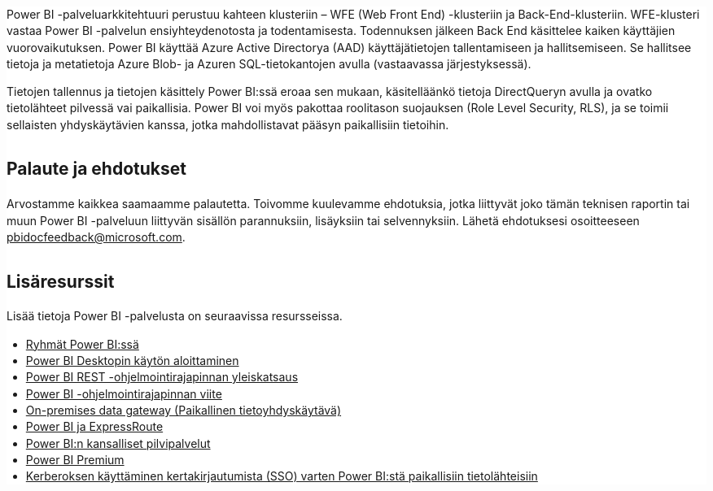 Power BI -palveluarkkitehtuuri perustuu kahteen klusteriin – WFE (Web Front End) -klusteriin ja Back-End-klusteriin. WFE-klusteri vastaa Power BI -palvelun ensiyhteydenotosta ja todentamisesta. Todennuksen jälkeen Back End käsittelee kaiken käyttäjien vuorovaikutuksen. Power BI käyttää Azure Active Directorya (AAD) käyttäjätietojen tallentamiseen ja hallitsemiseen. Se hallitsee tietoja ja metatietoja Azure Blob- ja Azuren SQL-tietokantojen avulla (vastaavassa järjestyksessä).

Tietojen tallennus ja tietojen käsittely Power BI:ssä eroaa sen mukaan, käsitelläänkö tietoja DirectQueryn avulla ja ovatko tietolähteet pilvessä vai paikallisia. Power BI voi myös pakottaa roolitason suojauksen (Role Level Security, RLS), ja se toimii sellaisten yhdyskäytävien kanssa, jotka mahdollistavat pääsyn paikallisiin tietoihin.

## <a name="feedback-and-suggestions"></a>Palaute ja ehdotukset

Arvostamme kaikkea saamaamme palautetta. Toivomme kuulevamme ehdotuksia, jotka liittyvät joko tämän teknisen raportin tai muun Power BI -palveluun liittyvän sisällön parannuksiin, lisäyksiin tai selvennyksiin. Lähetä ehdotuksesi osoitteeseen [pbidocfeedback@microsoft.com](mailto:pbidocfeedback@microsoft.com).

## <a name="additional-resources"></a>Lisäresurssit

Lisää tietoja Power BI -palvelusta on seuraavissa resursseissa.

- [Ryhmät Power BI:ssä](https://support.powerbi.com/knowledgebase/articles/654247)
- [Power BI Desktopin käytön aloittaminen](https://support.powerbi.com/knowledgebase/articles/471664)
- [Power BI REST -ohjelmointirajapinnan yleiskatsaus](https://msdn.microsoft.com/library/dn877544.aspx)
- [Power BI -ohjelmointirajapinnan viite](https://msdn.microsoft.com/library/mt147898.aspx)
- [On-premises data gateway (Paikallinen tietoyhdyskäytävä)](service-gateway-onprem.md)
- [Power BI ja ExpressRoute](service-admin-power-bi-expressroute.md)
- [Power BI:n kansalliset pilvipalvelut](https://powerbi.microsoft.com/clouds/)
- [Power BI Premium](https://aka.ms/pbipremiumwhitepaper)
- [Kerberoksen käyttäminen kertakirjautumista (SSO) varten Power BI:stä paikallisiin tietolähteisiin](service-gateway-sso-overview.md)

